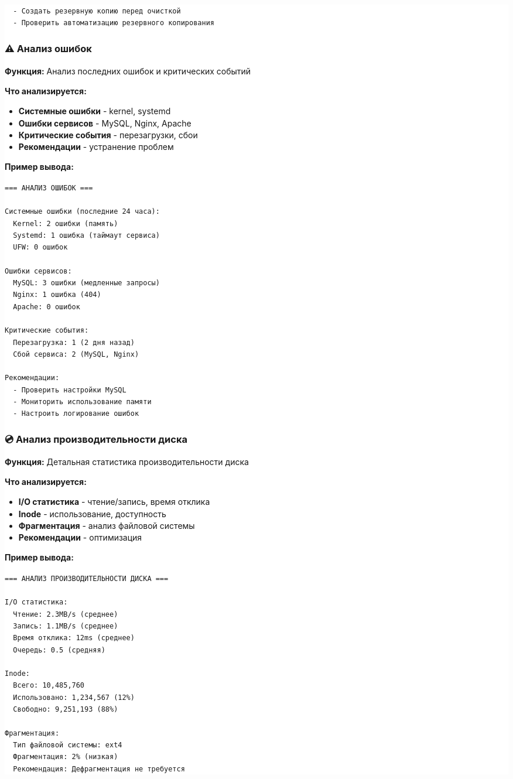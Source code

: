 ```
  - Создать резервную копию перед очисткой
  - Проверить автоматизацию резервного копирования
```

### ⚠️ Анализ ошибок
**Функция:** Анализ последних ошибок и критических событий

**Что анализируется:**
- **Системные ошибки** - kernel, systemd
- **Ошибки сервисов** - MySQL, Nginx, Apache
- **Критические события** - перезагрузки, сбои
- **Рекомендации** - устранение проблем

**Пример вывода:**
```
=== АНАЛИЗ ОШИБОК ===

Системные ошибки (последние 24 часа):
  Kernel: 2 ошибки (память)
  Systemd: 1 ошибка (таймаут сервиса)
  UFW: 0 ошибок

Ошибки сервисов:
  MySQL: 3 ошибки (медленные запросы)
  Nginx: 1 ошибка (404)
  Apache: 0 ошибок

Критические события:
  Перезагрузка: 1 (2 дня назад)
  Сбой сервиса: 2 (MySQL, Nginx)

Рекомендации:
  - Проверить настройки MySQL
  - Мониторить использование памяти
  - Настроить логирование ошибок
```

### 💿 Анализ производительности диска
**Функция:** Детальная статистика производительности диска

**Что анализируется:**
- **I/O статистика** - чтение/запись, время отклика
- **Inode** - использование, доступность
- **Фрагментация** - анализ файловой системы
- **Рекомендации** - оптимизация

**Пример вывода:**
```
=== АНАЛИЗ ПРОИЗВОДИТЕЛЬНОСТИ ДИСКА ===

I/O статистика:
  Чтение: 2.3MB/s (среднее)
  Запись: 1.1MB/s (среднее)
  Время отклика: 12ms (среднее)
  Очередь: 0.5 (средняя)

Inode:
  Всего: 10,485,760
  Использовано: 1,234,567 (12%)
  Свободно: 9,251,193 (88%)

Фрагментация:
  Тип файловой системы: ext4
  Фрагментация: 2% (низкая)
  Рекомендация: Дефрагментация не требуется
```